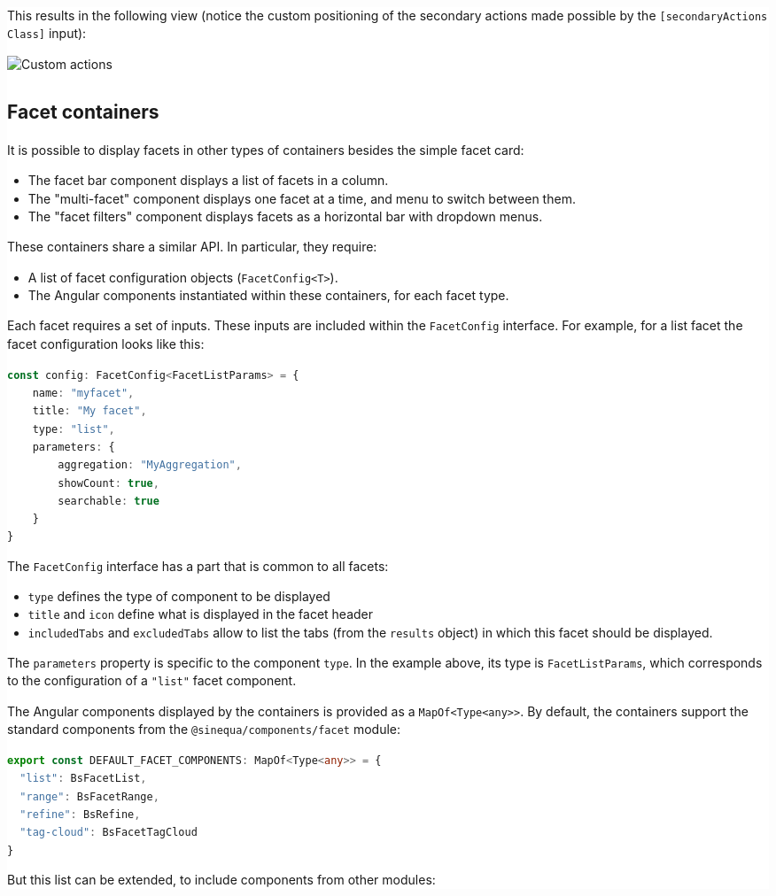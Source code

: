 This results in the following view (notice the custom positioning of the secondary actions made possible by the `[secondaryActionsClass]` input):

![Custom actions](/assets/modules/facet/actions.png)

## Facet containers

It is possible to display facets in other types of containers besides the simple facet card:

- The facet bar component displays a list of facets in a column.
- The "multi-facet" component displays one facet at a time, and menu to switch between them.
- The "facet filters" component displays facets as a horizontal bar with dropdown menus.

These containers share a similar API. In particular, they require:
- A list of facet configuration objects (`FacetConfig<T>`).
- The Angular components instantiated within these containers, for each facet type.

Each facet requires a set of inputs. These inputs are included within the `FacetConfig` interface. For example, for a list facet the facet configuration looks like this:

```ts
const config: FacetConfig<FacetListParams> = {
    name: "myfacet",
    title: "My facet",
    type: "list",
    parameters: {
        aggregation: "MyAggregation",
        showCount: true,
        searchable: true
    }
}
```

The `FacetConfig` interface has a part that is common to all facets:
- `type` defines the type of component to be displayed
- `title` and `icon` define what is displayed in the facet header
- `includedTabs` and `excludedTabs` allow to list the tabs (from the `results` object) in which this facet should be displayed.

The `parameters` property is specific to the component `type`. In the example above, its type is `FacetListParams`, which corresponds to the configuration of a `"list"` facet component.

The Angular components displayed by the containers is provided as a `MapOf<Type<any>>`. By default, the containers support the standard components from the `@sinequa/components/facet` module:

```ts
export const DEFAULT_FACET_COMPONENTS: MapOf<Type<any>> = {
  "list": BsFacetList,
  "range": BsFacetRange,
  "refine": BsRefine,
  "tag-cloud": BsFacetTagCloud
}
```

But this list can be extended, to include components from other modules:
